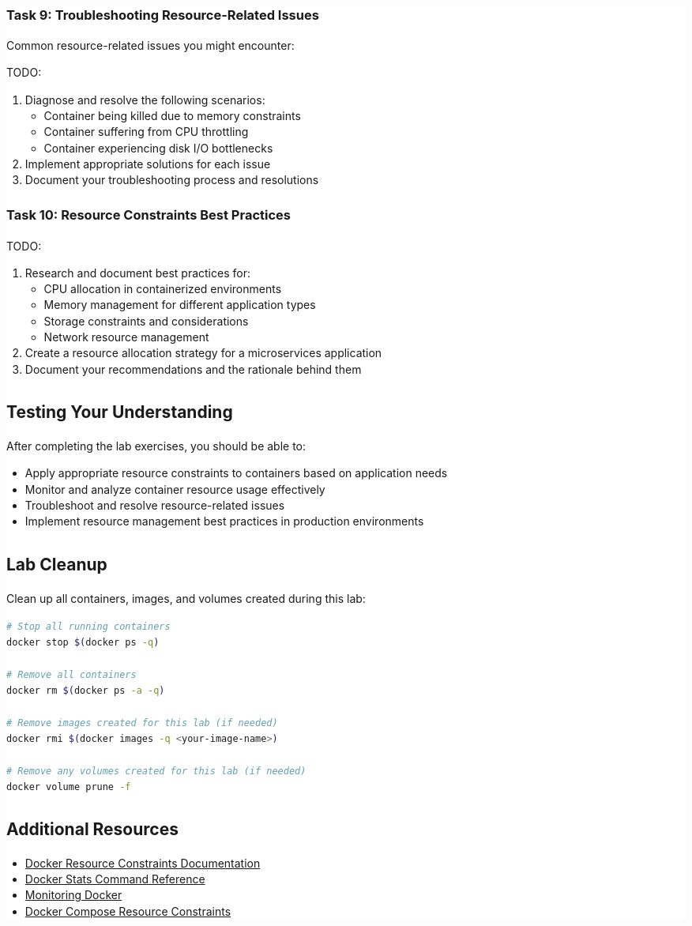 ### Task 9: Troubleshooting Resource-Related Issues

Common resource-related issues you might encounter:

TODO:
1. Diagnose and resolve the following scenarios:
   - Container being killed due to memory constraints
   - Container suffering from CPU throttling
   - Container experiencing disk I/O bottlenecks
2. Implement appropriate solutions for each issue
3. Document your troubleshooting process and resolutions

### Task 10: Resource Constraints Best Practices

TODO:
1. Research and document best practices for:
   - CPU allocation in containerized environments
   - Memory management for different application types
   - Storage constraints and considerations
   - Network resource management
2. Create a resource allocation strategy for a microservices application
3. Document your recommendations and the rationale behind them

## Testing Your Understanding

After completing the lab exercises, you should be able to:
- Apply appropriate resource constraints to containers based on application needs
- Monitor and analyze container resource usage effectively
- Troubleshoot and resolve resource-related issues
- Implement resource management best practices in production environments

## Lab Cleanup

Clean up all containers, images, and volumes created during this lab:

```bash
# Stop all running containers
docker stop $(docker ps -q)

# Remove all containers
docker rm $(docker ps -a -q)

# Remove images created for this lab (if needed)
docker rmi $(docker images -q <your-image-name>)

# Remove any volumes created for this lab (if needed)
docker volume prune -f
```

## Additional Resources

- [Docker Resource Constraints Documentation](https://docs.docker.com/config/containers/resource_constraints/)
- [Docker Stats Command Reference](https://docs.docker.com/engine/reference/commandline/stats/)
- [Monitoring Docker](https://docs.docker.com/config/containers/runmetrics/)
- [Docker Compose Resource Constraints](https://docs.docker.com/compose/compose-file/compose-file-v3/#resources) 